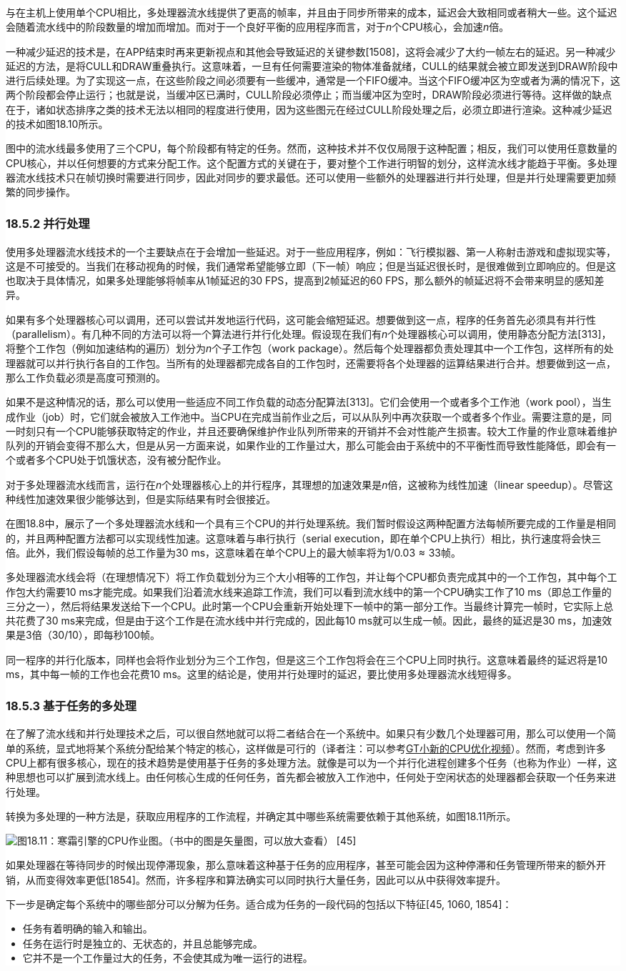 与在主机上使用单个CPU相比，多处理器流水线提供了更高的帧率，并且由于同步所带来的成本，延迟会大致相同或者稍大一些。这个延迟会随着流水线中的阶段数量的增加而增加。而对于一个良好平衡的应用程序而言，对于$n$个CPU核心，会加速$n$倍。

一种减少延迟的技术是，在APP结束时再来更新视点和其他会导致延迟的关键参数\[1508]，这将会减少了大约一帧左右的延迟。另一种减少延迟的方法，是将CULL和DRAW重叠执行。这意味着，一旦有任何需要渲染的物体准备就绪，CULL的结果就会被立即发送到DRAW阶段中进行后续处理。为了实现这一点，在这些阶段之间必须要有一些缓冲，通常是一个FIFO缓冲。当这个FIFO缓冲区为空或者为满的情况下，这两个阶段都会停止运行；也就是说，当缓冲区已满时，CULL阶段必须停止；而当缓冲区为空时，DRAW阶段必须进行等待。这样做的缺点在于，诸如状态排序之类的技术无法以相同的程度进行使用，因为这些图元在经过CULL阶段处理之后，必须立即进行渲染。这种减少延迟的技术如图18.10所示。

图中的流水线最多使用了三个CPU，每个阶段都有特定的任务。然而，这种技术并不仅仅局限于这种配置；相反，我们可以使用任意数量的CPU核心，并以任何想要的方式来分配工作。这个配置方式的关键在于，要对整个工作进行明智的划分，这样流水线才能趋于平衡。多处理器流水线技术只在帧切换时需要进行同步，因此对同步的要求最低。还可以使用一些额外的处理器进行并行处理，但是并行处理需要更加频繁的同步操作。

### 18.5.2 并行处理

使用多处理器流水线技术的一个主要缺点在于会增加一些延迟。对于一些应用程序，例如：飞行模拟器、第一人称射击游戏和虚拟现实等，这是不可接受的。当我们在移动视角的时候，我们通常希望能够立即（下一帧）响应；但是当延迟很长时，是很难做到立即响应的。但是这也取决于具体情况，如果多处理能够将帧率从1帧延迟的30 FPS，提高到2帧延迟的60 FPS，那么额外的帧延迟将不会带来明显的感知差异。

如果有多个处理器核心可以调用，还可以尝试并发地运行代码，这可能会缩短延迟。想要做到这一点，程序的任务首先必须具有并行性（parallelism）。有几种不同的方法可以将一个算法进行并行化处理。假设现在我们有$n$个处理器核心可以调用，使用静态分配方法\[313]，将整个工作包（例如加速结构的遍历）划分为$n$个子工作包（work package）。然后每个处理器都负责处理其中一个工作包，这样所有的处理器就可以并行执行各自的工作包。当所有的处理器都完成各自的工作包时，还需要将各个处理器的运算结果进行合并。想要做到这一点，那么工作负载必须是高度可预测的。

如果不是这种情况的话，那么可以使用一些适应不同工作负载的动态分配算法\[313]。它们会使用一个或者多个工作池（work pool），当生成作业（job）时，它们就会被放入工作池中。当CPU在完成当前作业之后，可以从队列中再次获取一个或者多个作业。需要注意的是，同一时刻只有一个CPU能够获取特定的作业，并且还要确保维护作业队列所带来的开销并不会对性能产生损害。较大工作量的作业意味着维护队列的开销会变得不那么大，但是从另一方面来说，如果作业的工作量过大，那么可能会由于系统中的不平衡性而导致性能降低，即会有一个或者多个CPU处于饥饿状态，没有被分配作业。

对于多处理器流水线而言，运行在$n$个处理器核心上的并行程序，其理想的加速效果是$n$倍，这被称为线性加速（linear speedup）。尽管这种线性加速效果很少能够达到，但是实际结果有时会很接近。

在图18.8中，展示了一个多处理器流水线和一个具有三个CPU的并行处理系统。我们暂时假设这两种配置方法每帧所要完成的工作量是相同的，并且两种配置方法都可以实现线性加速。这意味着与串行执行（serial execution，即在单个CPU上执行）相比，执行速度将会快三倍。此外，我们假设每帧的总工作量为30 ms，这意味着在单个CPU上的最大帧率将为$1/0.03≈33$帧。

多处理器流水线会将（在理想情况下）将工作负载划分为三个大小相等的工作包，并让每个CPU都负责完成其中的一个工作包，其中每个工作包大约需要10 ms才能完成。如果我们沿着流水线来追踪工作流，我们可以看到流水线中的第一个CPU确实工作了10 ms（即总工作量的三分之一），然后将结果发送给下一个CPU。此时第一个CPU会重新开始处理下一帧中的第一部分工作。当最终计算完一帧时，它实际上总共花费了30 ms来完成，但是由于这个工作是在流水线中并行完成的，因此每10 ms就可以生成一帧。因此，最终的延迟是30 ms，加速效果是3倍（$30/10$），即每秒100帧。

同一程序的并行化版本，同样也会将作业划分为三个工作包，但是这三个工作包将会在三个CPU上同时执行。这意味着最终的延迟将是10 ms，其中每一帧的工作也会花费10 ms。这里的结论是，使用并行处理时的延迟，要比使用多处理器流水线短得多。

### 18.5.3 基于任务的多处理

在了解了流水线和并行处理技术之后，可以很自然地就可以将二者结合在一个系统中。如果只有少数几个处理器可用，那么可以使用一个简单的系统，显式地将某个系统分配给某个特定的核心，这样做是可行的（译者注：可以参考[GT小新的CPU优化视频](https://www.bilibili.com/video/BV1c34y1Q7uT/?spm_id_from=333.999.0.0\&vd_source=85ab56975ed7a42e5e730ba33c053808 "GT小新的CPU优化视频")）。然而，考虑到许多CPU上都有很多核心，现在的技术趋势是使用基于任务的多处理方法。就像是可以为一个并行化进程创建多个任务（也称为作业）一样，这种思想也可以扩展到流水线上。由任何核心生成的任何任务，首先都会被放入工作池中，任何处于空闲状态的处理器都会获取一个任务来进行处理。

转换为多处理的一种方法是，获取应用程序的工作流程，并确定其中哪些系统需要依赖于其他系统，如图18.11所示。

![图18.11：寒霜引擎的CPU作业图。（书中的图是矢量图，可以放大查看） \[45\]](images/Chapter-18/202309140857671.png "图18.11：寒霜引擎的CPU作业图。（书中的图是矢量图，可以放大查看） \[45]")

如果处理器在等待同步的时候出现停滞现象，那么意味着这种基于任务的应用程序，甚至可能会因为这种停滞和任务管理所带来的额外开销，从而变得效率更低\[1854]。然而，许多程序和算法确实可以同时执行大量任务，因此可以从中获得效率提升。

下一步是确定每个系统中的哪些部分可以分解为任务。适合成为任务的一段代码的包括以下特征\[45, 1060, 1854]：

-   任务有着明确的输入和输出。
-   任务在运行时是独立的、无状态的，并且总能够完成。
-   它并不是一个工作量过大的任务，不会使其成为唯一运行的进程。
